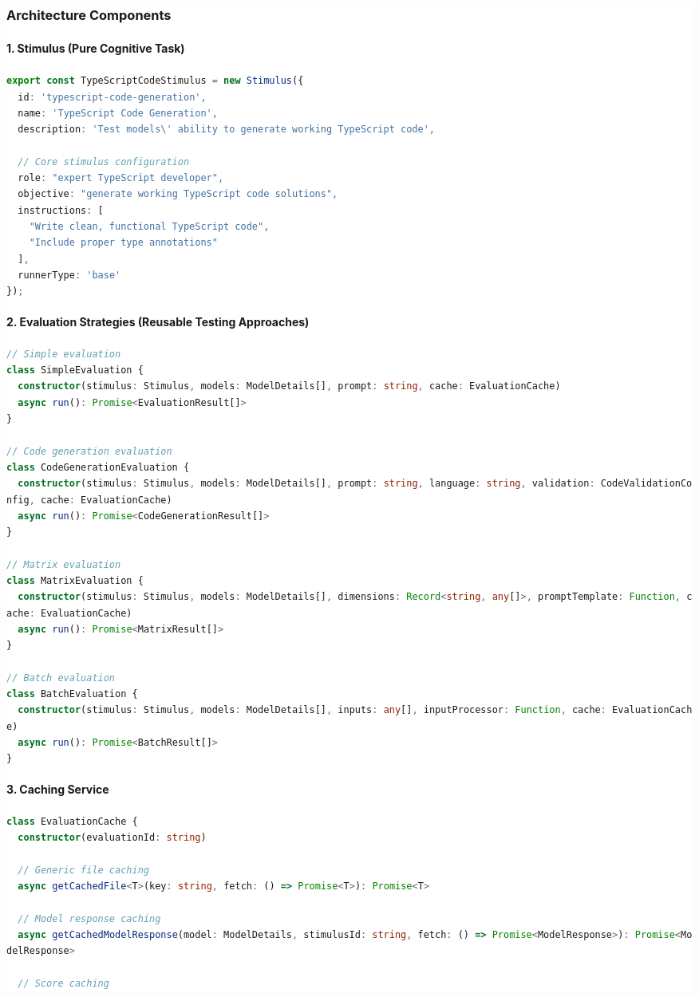 ### Architecture Components

#### 1. Stimulus (Pure Cognitive Task)
```typescript
export const TypeScriptCodeStimulus = new Stimulus({
  id: 'typescript-code-generation',
  name: 'TypeScript Code Generation',
  description: 'Test models\' ability to generate working TypeScript code',
  
  // Core stimulus configuration
  role: "expert TypeScript developer",
  objective: "generate working TypeScript code solutions",
  instructions: [
    "Write clean, functional TypeScript code",
    "Include proper type annotations"
  ],
  runnerType: 'base'
});
```

#### 2. Evaluation Strategies (Reusable Testing Approaches)
```typescript
// Simple evaluation
class SimpleEvaluation {
  constructor(stimulus: Stimulus, models: ModelDetails[], prompt: string, cache: EvaluationCache)
  async run(): Promise<EvaluationResult[]>
}

// Code generation evaluation
class CodeGenerationEvaluation {
  constructor(stimulus: Stimulus, models: ModelDetails[], prompt: string, language: string, validation: CodeValidationConfig, cache: EvaluationCache)
  async run(): Promise<CodeGenerationResult[]>
}

// Matrix evaluation
class MatrixEvaluation {
  constructor(stimulus: Stimulus, models: ModelDetails[], dimensions: Record<string, any[]>, promptTemplate: Function, cache: EvaluationCache)
  async run(): Promise<MatrixResult[]>
}

// Batch evaluation
class BatchEvaluation {
  constructor(stimulus: Stimulus, models: ModelDetails[], inputs: any[], inputProcessor: Function, cache: EvaluationCache)
  async run(): Promise<BatchResult[]>
}
```

#### 3. Caching Service
```typescript
class EvaluationCache {
  constructor(evaluationId: string)
  
  // Generic file caching
  async getCachedFile<T>(key: string, fetch: () => Promise<T>): Promise<T>
  
  // Model response caching
  async getCachedModelResponse(model: ModelDetails, stimulusId: string, fetch: () => Promise<ModelResponse>): Promise<ModelResponse>
  
  // Score caching
```